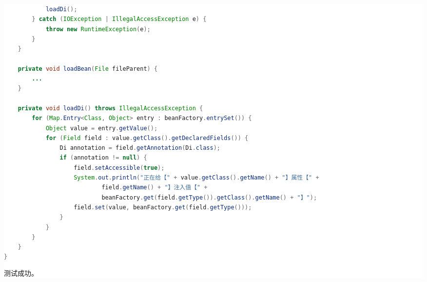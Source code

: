 ```java
            loadDi();
        } catch (IOException | IllegalAccessException e) {
            throw new RuntimeException(e);
        }
    }
    
    private void loadBean(File fileParent) {
        ...
    }
    
    private void loadDi() throws IllegalAccessException {
        for (Map.Entry<Class, Object> entry : beanFactory.entrySet()) {
            Object value = entry.getValue();
            for (Field field : value.getClass().getDeclaredFields()) {
                Di annotation = field.getAnnotation(Di.class);
                if (annotation != null) {
                    field.setAccessible(true);
                    System.out.println("正在给【" + value.getClass().getName() + "】属性【" +
                            field.getName() + "】注入值【" +
                            beanFactory.get(field.getType()).getClass().getName() + "】");
                    field.set(value, beanFactory.get(field.getType()));
                }
            }
        }
    }
}
```

测试成功。
